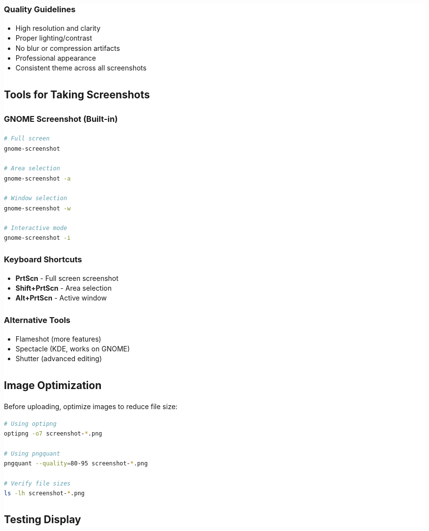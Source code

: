 ### Quality Guidelines
- High resolution and clarity
- Proper lighting/contrast
- No blur or compression artifacts
- Professional appearance
- Consistent theme across all screenshots

## Tools for Taking Screenshots

### GNOME Screenshot (Built-in)
```bash
# Full screen
gnome-screenshot

# Area selection
gnome-screenshot -a

# Window selection
gnome-screenshot -w

# Interactive mode
gnome-screenshot -i
```

### Keyboard Shortcuts
- **PrtScn** - Full screen screenshot
- **Shift+PrtScn** - Area selection
- **Alt+PrtScn** - Active window

### Alternative Tools
- Flameshot (more features)
- Spectacle (KDE, works on GNOME)
- Shutter (advanced editing)

## Image Optimization

Before uploading, optimize images to reduce file size:

```bash
# Using optipng
optipng -o7 screenshot-*.png

# Using pngquant
pngquant --quality=80-95 screenshot-*.png

# Verify file sizes
ls -lh screenshot-*.png
```

## Testing Display
